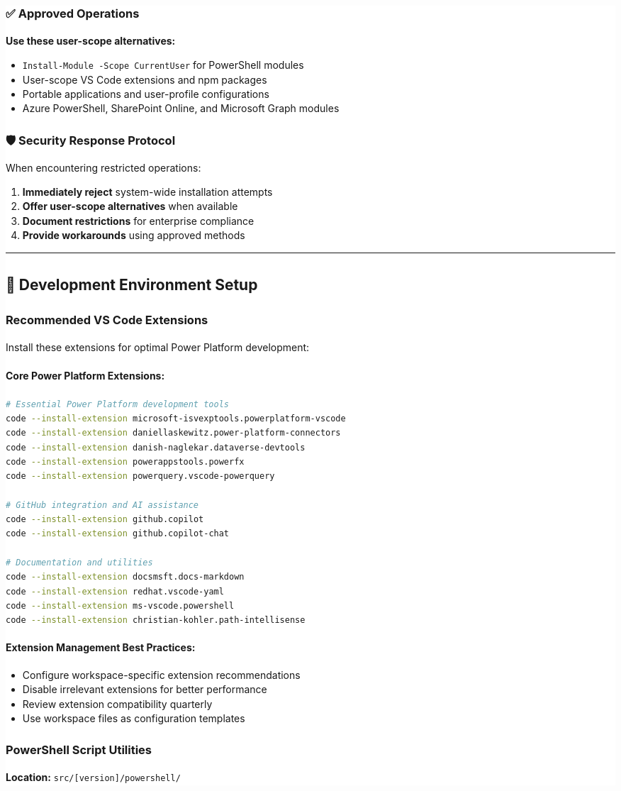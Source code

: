 ### **✅ Approved Operations**
**Use these user-scope alternatives:**
- `Install-Module -Scope CurrentUser` for PowerShell modules
- User-scope VS Code extensions and npm packages
- Portable applications and user-profile configurations
- Azure PowerShell, SharePoint Online, and Microsoft Graph modules

### **🛡️ Security Response Protocol**
When encountering restricted operations:
1. **Immediately reject** system-wide installation attempts
2. **Offer user-scope alternatives** when available
3. **Document restrictions** for enterprise compliance
4. **Provide workarounds** using approved methods

---

## 🧩 Development Environment Setup

### **Recommended VS Code Extensions**
Install these extensions for optimal Power Platform development:

#### **Core Power Platform Extensions:**
```bash
# Essential Power Platform development tools
code --install-extension microsoft-isvexptools.powerplatform-vscode
code --install-extension daniellaskewitz.power-platform-connectors
code --install-extension danish-naglekar.dataverse-devtools
code --install-extension powerappstools.powerfx
code --install-extension powerquery.vscode-powerquery

# GitHub integration and AI assistance
code --install-extension github.copilot
code --install-extension github.copilot-chat

# Documentation and utilities
code --install-extension docsmsft.docs-markdown
code --install-extension redhat.vscode-yaml
code --install-extension ms-vscode.powershell
code --install-extension christian-kohler.path-intellisense
```

#### **Extension Management Best Practices:**
- Configure workspace-specific extension recommendations
- Disable irrelevant extensions for better performance
- Review extension compatibility quarterly
- Use workspace files as configuration templates

### **PowerShell Script Utilities**
**Location:** `src/[version]/powershell/`
